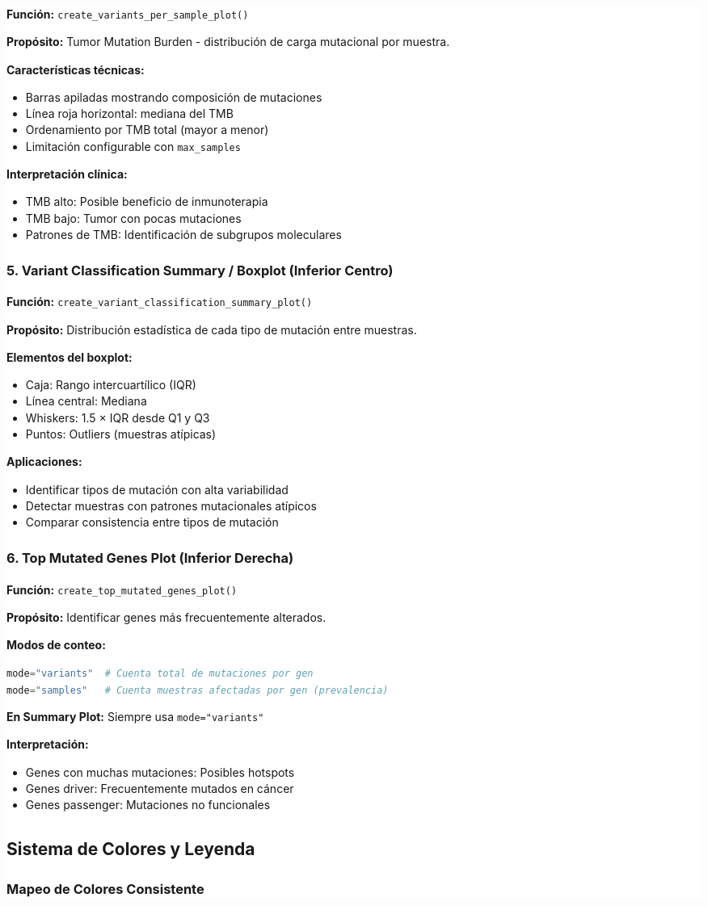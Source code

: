 **Función:** `create_variants_per_sample_plot()`

**Propósito:** Tumor Mutation Burden - distribución de carga mutacional por muestra.

**Características técnicas:**
- Barras apiladas mostrando composición de mutaciones
- Línea roja horizontal: mediana del TMB
- Ordenamiento por TMB total (mayor a menor)
- Limitación configurable con `max_samples`

**Interpretación clínica:**
- TMB alto: Posible beneficio de inmunoterapia
- TMB bajo: Tumor con pocas mutaciones
- Patrones de TMB: Identificación de subgrupos moleculares

### 5. Variant Classification Summary / Boxplot (Inferior Centro)

**Función:** `create_variant_classification_summary_plot()`

**Propósito:** Distribución estadística de cada tipo de mutación entre muestras.

**Elementos del boxplot:**
- Caja: Rango intercuartílico (IQR)
- Línea central: Mediana
- Whiskers: 1.5 × IQR desde Q1 y Q3
- Puntos: Outliers (muestras atípicas)

**Aplicaciones:**
- Identificar tipos de mutación con alta variabilidad
- Detectar muestras con patrones mutacionales atípicos
- Comparar consistencia entre tipos de mutación

### 6. Top Mutated Genes Plot (Inferior Derecha)

**Función:** `create_top_mutated_genes_plot()`

**Propósito:** Identificar genes más frecuentemente alterados.

**Modos de conteo:**
```python
mode="variants"  # Cuenta total de mutaciones por gen
mode="samples"   # Cuenta muestras afectadas por gen (prevalencia)
```

**En Summary Plot:** Siempre usa `mode="variants"`

**Interpretación:**
- Genes con muchas mutaciones: Posibles hotspots
- Genes driver: Frecuentemente mutados en cáncer
- Genes passenger: Mutaciones no funcionales

## Sistema de Colores y Leyenda

### Mapeo de Colores Consistente
